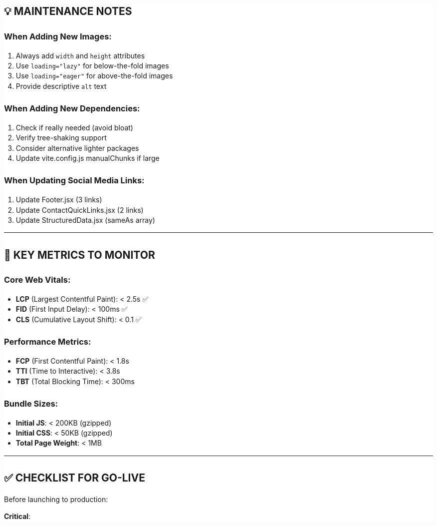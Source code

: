 
## 💡 MAINTENANCE NOTES

### When Adding New Images:

1. Always add `width` and `height` attributes
2. Use `loading="lazy"` for below-the-fold images
3. Use `loading="eager"` for above-the-fold images
4. Provide descriptive `alt` text

### When Adding New Dependencies:

1. Check if really needed (avoid bloat)
2. Verify tree-shaking support
3. Consider alternative lighter packages
4. Update vite.config.js manualChunks if large

### When Updating Social Media Links:

1. Update Footer.jsx (3 links)
2. Update ContactQuickLinks.jsx (2 links)
3. Update StructuredData.jsx (sameAs array)

---

## 🎯 KEY METRICS TO MONITOR

### Core Web Vitals:

- **LCP** (Largest Contentful Paint): < 2.5s ✅
- **FID** (First Input Delay): < 100ms ✅
- **CLS** (Cumulative Layout Shift): < 0.1 ✅

### Performance Metrics:

- **FCP** (First Contentful Paint): < 1.8s
- **TTI** (Time to Interactive): < 3.8s
- **TBT** (Total Blocking Time): < 300ms

### Bundle Sizes:

- **Initial JS**: < 200KB (gzipped)
- **Initial CSS**: < 50KB (gzipped)
- **Total Page Weight**: < 1MB

---

## ✅ CHECKLIST FOR GO-LIVE

Before launching to production:

**Critical**:
